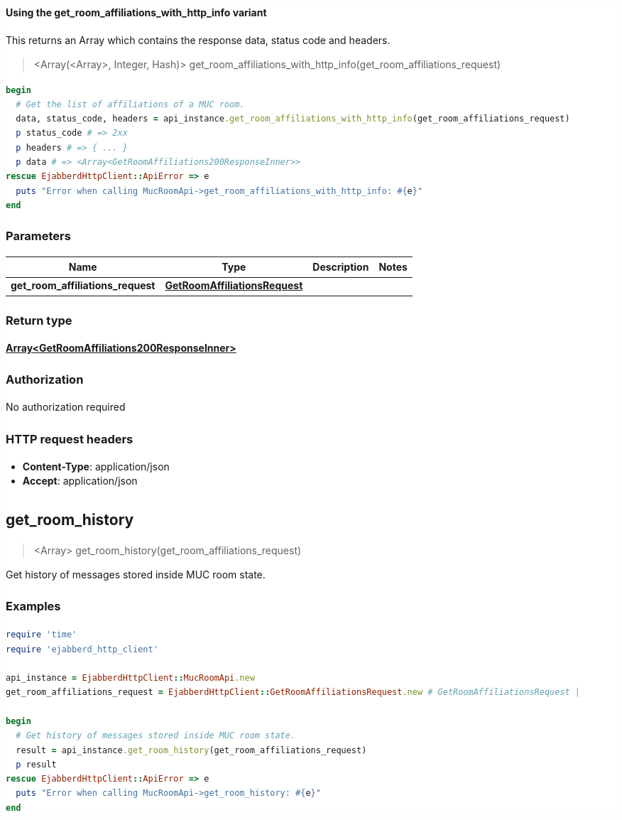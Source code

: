 #### Using the get_room_affiliations_with_http_info variant

This returns an Array which contains the response data, status code and headers.

> <Array(<Array<GetRoomAffiliations200ResponseInner>>, Integer, Hash)> get_room_affiliations_with_http_info(get_room_affiliations_request)

```ruby
begin
  # Get the list of affiliations of a MUC room.
  data, status_code, headers = api_instance.get_room_affiliations_with_http_info(get_room_affiliations_request)
  p status_code # => 2xx
  p headers # => { ... }
  p data # => <Array<GetRoomAffiliations200ResponseInner>>
rescue EjabberdHttpClient::ApiError => e
  puts "Error when calling MucRoomApi->get_room_affiliations_with_http_info: #{e}"
end
```

### Parameters

| Name | Type | Description | Notes |
| ---- | ---- | ----------- | ----- |
| **get_room_affiliations_request** | [**GetRoomAffiliationsRequest**](GetRoomAffiliationsRequest.md) |  |  |

### Return type

[**Array&lt;GetRoomAffiliations200ResponseInner&gt;**](GetRoomAffiliations200ResponseInner.md)

### Authorization

No authorization required

### HTTP request headers

- **Content-Type**: application/json
- **Accept**: application/json


## get_room_history

> <Array<GetRoomHistory200ResponseInner>> get_room_history(get_room_affiliations_request)

Get history of messages stored inside MUC room state.

### Examples

```ruby
require 'time'
require 'ejabberd_http_client'

api_instance = EjabberdHttpClient::MucRoomApi.new
get_room_affiliations_request = EjabberdHttpClient::GetRoomAffiliationsRequest.new # GetRoomAffiliationsRequest |

begin
  # Get history of messages stored inside MUC room state.
  result = api_instance.get_room_history(get_room_affiliations_request)
  p result
rescue EjabberdHttpClient::ApiError => e
  puts "Error when calling MucRoomApi->get_room_history: #{e}"
end
```
